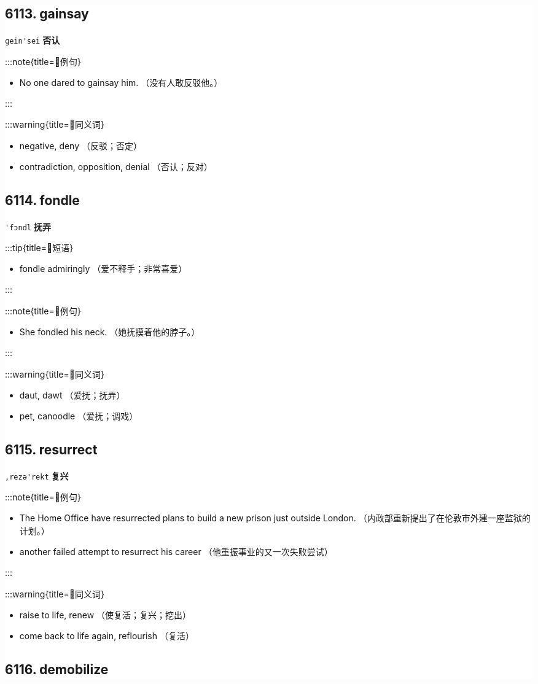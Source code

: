 
## 6113. gainsay

`ɡein'sei`  **否认**

:::note{title=🎤例句}

- No one dared to gainsay him. （没有人敢反驳他。）

:::

:::warning{title=🤔同义词}

- negative, deny （反驳；否定）

- contradiction, opposition, denial （否认；反对）


## 6114. fondle

`'fɔndl`  **抚弄**

:::tip{title=🤩短语}

- fondle admiringly （爱不释手；非常喜爱）

:::

:::note{title=🎤例句}

- She fondled his neck. （她抚摸着他的脖子。）

:::

:::warning{title=🤔同义词}

- daut, dawt （爱抚；抚弄）

- pet, canoodle （爱抚；调戏）


## 6115. resurrect

`,rezə'rekt`  **复兴**

:::note{title=🎤例句}

- The Home Office have resurrected plans to build a new prison just outside London. （内政部重新提出了在伦敦市外建一座监狱的计划。）

- another failed attempt to resurrect his career （他重振事业的又一次失败尝试）

:::

:::warning{title=🤔同义词}

- raise to life, renew （使复活；复兴；挖出）

- come back to life again, reflourish （复活）


## 6116. demobilize
